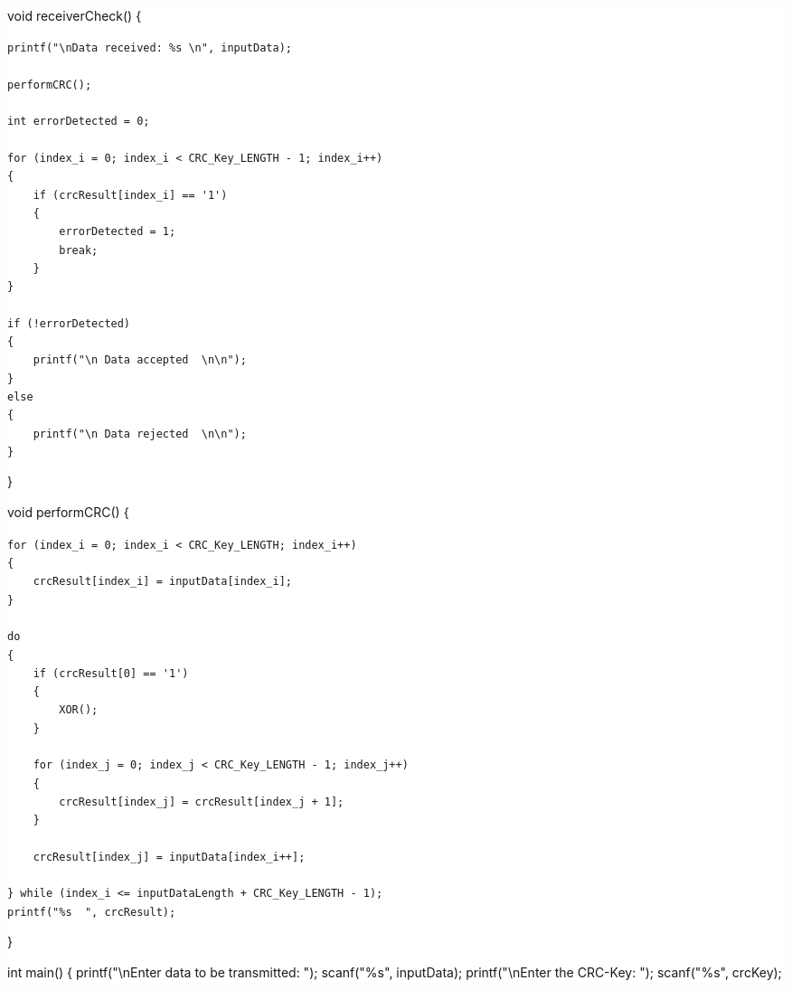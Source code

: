 void receiverCheck()
{

    printf("\nData received: %s \n", inputData);

    performCRC();

    int errorDetected = 0;

    for (index_i = 0; index_i < CRC_Key_LENGTH - 1; index_i++)
    {
        if (crcResult[index_i] == '1')
        {
            errorDetected = 1;
            break;
        }
    }

    if (!errorDetected)
    {
        printf("\n Data accepted  \n\n");
    }
    else
    {
        printf("\n Data rejected  \n\n");
    }
}

void performCRC()
{

    for (index_i = 0; index_i < CRC_Key_LENGTH; index_i++)
    {
        crcResult[index_i] = inputData[index_i];
    }

    do
    {
        if (crcResult[0] == '1')
        {
            XOR();
        }

        for (index_j = 0; index_j < CRC_Key_LENGTH - 1; index_j++)
        {
            crcResult[index_j] = crcResult[index_j + 1];
        }

        crcResult[index_j] = inputData[index_i++];

    } while (index_i <= inputDataLength + CRC_Key_LENGTH - 1);
    printf("%s  ", crcResult);
}

int main()
{
    printf("\nEnter data to be transmitted: ");
    scanf("%s", inputData);
    printf("\nEnter the CRC-Key: ");
    scanf("%s", crcKey);
